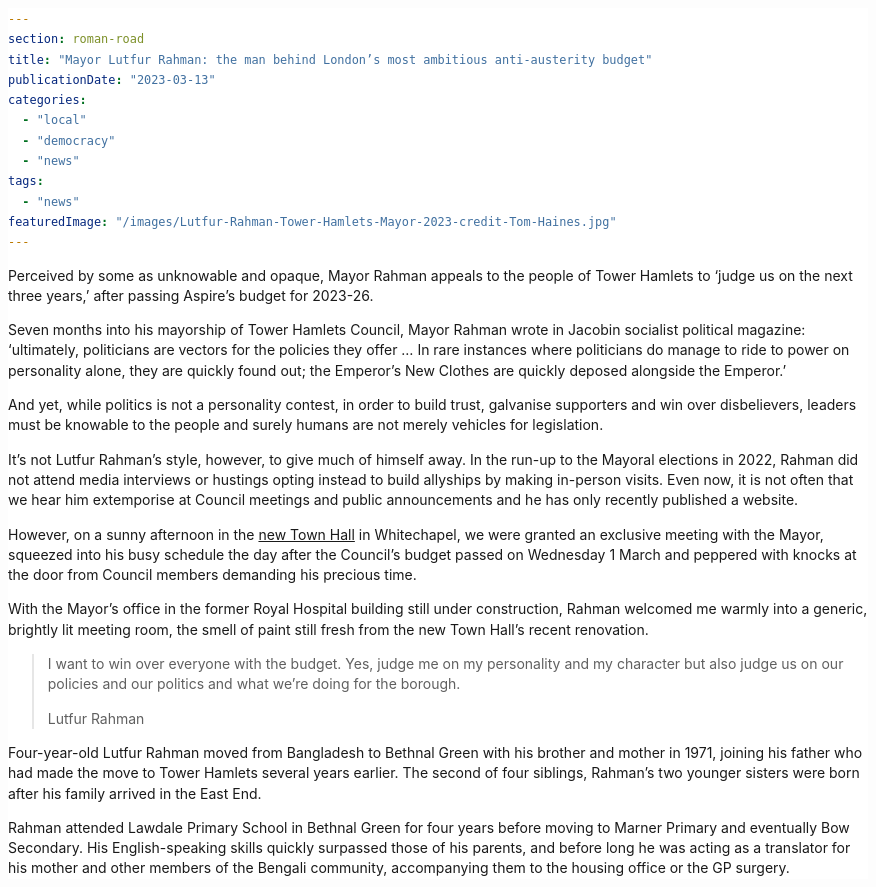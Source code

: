 ```yaml
---
section: roman-road
title: "Mayor Lutfur Rahman: the man behind London’s most ambitious anti-austerity budget"
publicationDate: "2023-03-13"
categories: 
  - "local"
  - "democracy"
  - "news"
tags: 
  - "news"
featuredImage: "/images/Lutfur-Rahman-Tower-Hamlets-Mayor-2023-credit-Tom-Haines.jpg"
---
```


Perceived by some as unknowable and opaque, Mayor Rahman appeals to the people of Tower Hamlets to ‘judge us on the next three years,’ after passing Aspire’s budget for 2023-26.

Seven months into his mayorship of Tower Hamlets Council, Mayor Rahman wrote in Jacobin socialist political magazine: ‘ultimately, politicians are vectors for the policies they offer … In rare instances where politicians do manage to ride to power on personality alone, they are quickly found out; the Emperor’s New Clothes are quickly deposed alongside the Emperor.’ 

And yet, while politics is not a personality contest, in order to build trust, galvanise supporters and win over disbelievers, leaders must be knowable to the people and surely humans are not merely vehicles for legislation.

It’s not Lutfur Rahman’s style, however, to give much of himself away. In the run-up to the Mayoral elections in 2022, Rahman did not attend media interviews or hustings opting instead to build allyships by making in-person visits. Even now, it is not often that we hear him extemporise at Council meetings and public announcements and he has only recently published a website. 

However, on a sunny afternoon in the [new Town Hall](https://romanroadlondon.com/tower-hamlets-town-hall-moves-whitechapel-former-royal-london-hospital/) in Whitechapel, we were granted an exclusive meeting with the Mayor, squeezed into his busy schedule the day after the Council’s budget passed on Wednesday 1 March and peppered with knocks at the door from Council members demanding his precious time. 

With the Mayor’s office in the former Royal Hospital building still under construction, Rahman welcomed me warmly into a generic, brightly lit meeting room, the smell of paint still fresh from the new Town Hall’s recent renovation. 

> I want to win over everyone with the budget. Yes, judge me on my personality and my character but also judge us on our policies and our politics and what we’re doing for the borough. 
> 
> Lutfur Rahman

Four-year-old Lutfur Rahman moved from Bangladesh to Bethnal Green with his brother and mother in 1971, joining his father who had made the move to Tower Hamlets several years earlier. The second of four siblings, Rahman’s two younger sisters were born after his family arrived in the East End. 

Rahman attended Lawdale Primary School in Bethnal Green for four years before moving to Marner Primary and eventually Bow Secondary. His English-speaking skills quickly surpassed those of his parents, and before long he was acting as a translator for his mother and other members of the Bengali community, accompanying them to the housing office or the GP surgery. 
